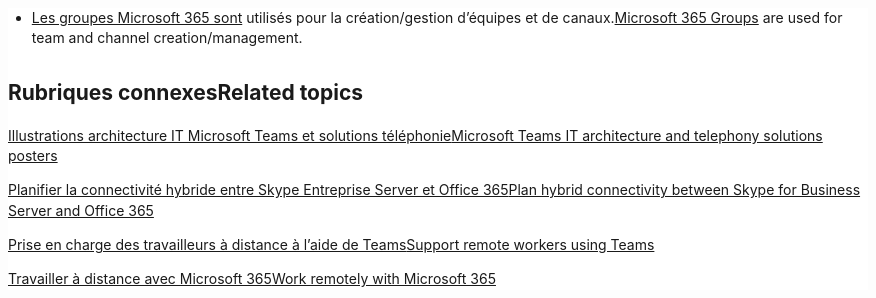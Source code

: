   - <span data-ttu-id="c7120-275">[Les groupes Microsoft 365 sont](office-365-groups.md) utilisés pour la création/gestion d’équipes et de canaux.</span><span class="sxs-lookup"><span data-stu-id="c7120-275">[Microsoft 365 Groups](office-365-groups.md) are used for team and channel creation/management.</span></span>


## <a name="related-topics"></a><span data-ttu-id="c7120-276">Rubriques connexes</span><span class="sxs-lookup"><span data-stu-id="c7120-276">Related topics</span></span>

[<span data-ttu-id="c7120-277">Illustrations architecture IT Microsoft Teams et solutions téléphonie</span><span class="sxs-lookup"><span data-stu-id="c7120-277">Microsoft Teams IT architecture and telephony solutions posters</span></span>](teams-architecture-solutions-posters.md#teams-as-part-of-microsoft-365)

[<span data-ttu-id="c7120-278">Planifier la connectivité hybride entre Skype Entreprise Server et Office 365</span><span class="sxs-lookup"><span data-stu-id="c7120-278">Plan hybrid connectivity between Skype for Business Server and Office 365</span></span>](/SkypeForBusiness/hybrid/plan-hybrid-connectivity)

[<span data-ttu-id="c7120-279">Prise en charge des travailleurs à distance à l’aide de Teams</span><span class="sxs-lookup"><span data-stu-id="c7120-279">Support remote workers using Teams</span></span>](support-remote-work-with-teams.md)

[<span data-ttu-id="c7120-280">Travailler à distance avec Microsoft 365</span><span class="sxs-lookup"><span data-stu-id="c7120-280">Work remotely with Microsoft 365</span></span>](https://aka.ms/remote-work)
